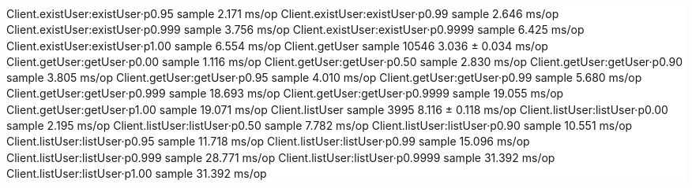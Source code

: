 Client.existUser:existUser·p0.95      sample          2.171           ms/op
Client.existUser:existUser·p0.99      sample          2.646           ms/op
Client.existUser:existUser·p0.999     sample          3.756           ms/op
Client.existUser:existUser·p0.9999    sample          6.425           ms/op
Client.existUser:existUser·p1.00      sample          6.554           ms/op
Client.getUser                        sample  10546   3.036 ± 0.034   ms/op
Client.getUser:getUser·p0.00          sample          1.116           ms/op
Client.getUser:getUser·p0.50          sample          2.830           ms/op
Client.getUser:getUser·p0.90          sample          3.805           ms/op
Client.getUser:getUser·p0.95          sample          4.010           ms/op
Client.getUser:getUser·p0.99          sample          5.680           ms/op
Client.getUser:getUser·p0.999         sample         18.693           ms/op
Client.getUser:getUser·p0.9999        sample         19.055           ms/op
Client.getUser:getUser·p1.00          sample         19.071           ms/op
Client.listUser                       sample   3995   8.116 ± 0.118   ms/op
Client.listUser:listUser·p0.00        sample          2.195           ms/op
Client.listUser:listUser·p0.50        sample          7.782           ms/op
Client.listUser:listUser·p0.90        sample         10.551           ms/op
Client.listUser:listUser·p0.95        sample         11.718           ms/op
Client.listUser:listUser·p0.99        sample         15.096           ms/op
Client.listUser:listUser·p0.999       sample         28.771           ms/op
Client.listUser:listUser·p0.9999      sample         31.392           ms/op
Client.listUser:listUser·p1.00        sample         31.392           ms/op
